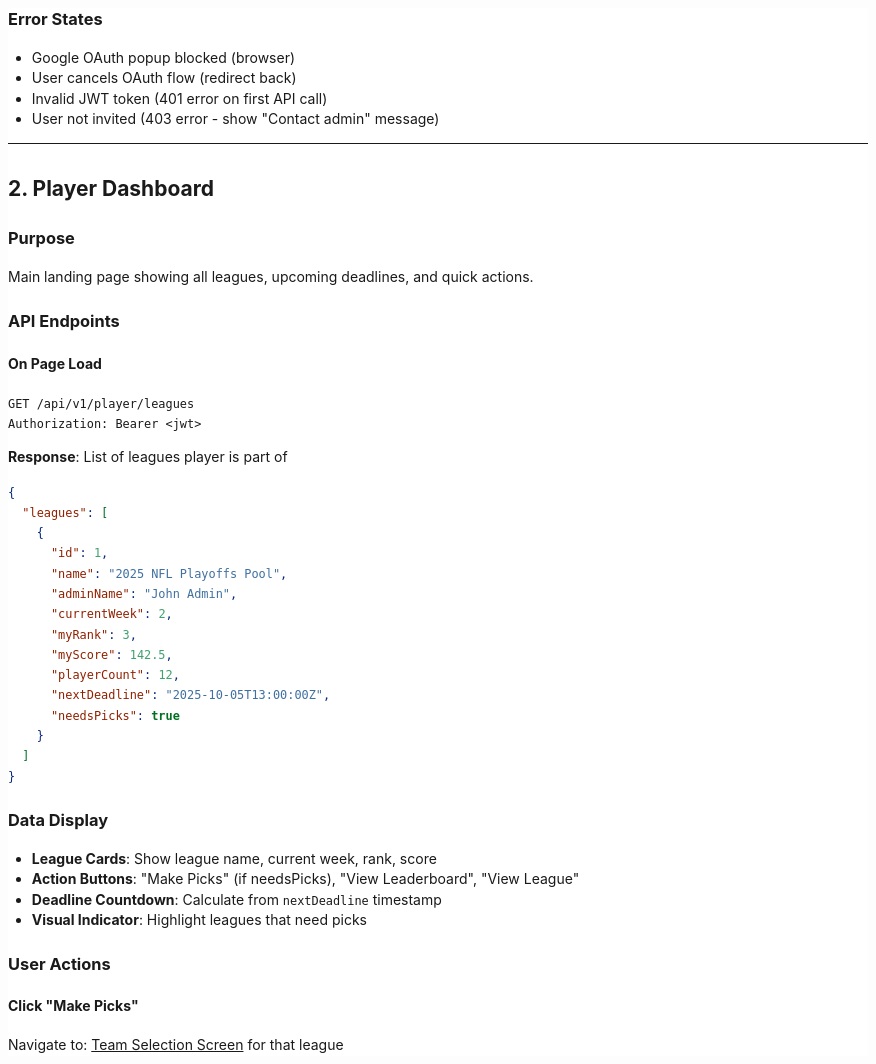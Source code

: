 ### Error States
- Google OAuth popup blocked (browser)
- User cancels OAuth flow (redirect back)
- Invalid JWT token (401 error on first API call)
- User not invited (403 error - show "Contact admin" message)

---

## 2. Player Dashboard

### Purpose
Main landing page showing all leagues, upcoming deadlines, and quick actions.

### API Endpoints

#### On Page Load
```http
GET /api/v1/player/leagues
Authorization: Bearer <jwt>
```

**Response**: List of leagues player is part of
```json
{
  "leagues": [
    {
      "id": 1,
      "name": "2025 NFL Playoffs Pool",
      "adminName": "John Admin",
      "currentWeek": 2,
      "myRank": 3,
      "myScore": 142.5,
      "playerCount": 12,
      "nextDeadline": "2025-10-05T13:00:00Z",
      "needsPicks": true
    }
  ]
}
```

### Data Display
- **League Cards**: Show league name, current week, rank, score
- **Action Buttons**: "Make Picks" (if needsPicks), "View Leaderboard", "View League"
- **Deadline Countdown**: Calculate from `nextDeadline` timestamp
- **Visual Indicator**: Highlight leagues that need picks

### User Actions

#### Click "Make Picks"
Navigate to: [Team Selection Screen](#3-team-selection-screen) for that league
